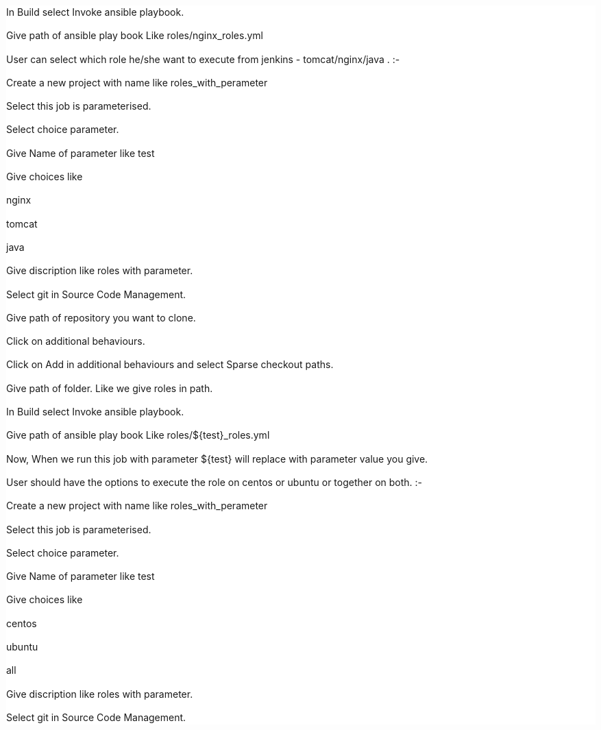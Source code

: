 In Build select Invoke ansible playbook.

Give path of ansible play book Like roles/nginx\_roles.yml



User can select which role he/she want to execute from jenkins - tomcat/nginx/java . :-

Create a new project with name like roles\_with\_perameter

Select this job is parameterised.

Select choice parameter.

Give Name of parameter like test

Give choices like

nginx

tomcat

java

Give discription like roles with parameter.

Select git in Source Code Management.

Give path of repository you want to clone.

Click on additional behaviours.

Click on Add in additional behaviours and select Sparse checkout paths.

Give path of folder. Like we give roles in path.

In Build select Invoke ansible playbook.

Give path of ansible play book Like roles/${test}\_roles.yml

Now, When we run this job with parameter ${test} will replace with parameter value you give.



User should have the options to execute the role on centos or ubuntu or together on both. :-



Create a new project with name like roles\_with\_perameter

Select this job is parameterised.

Select choice parameter.

Give Name of parameter like test

Give choices like

centos

ubuntu

all

Give discription like roles with parameter.

Select git in Source Code Management.
